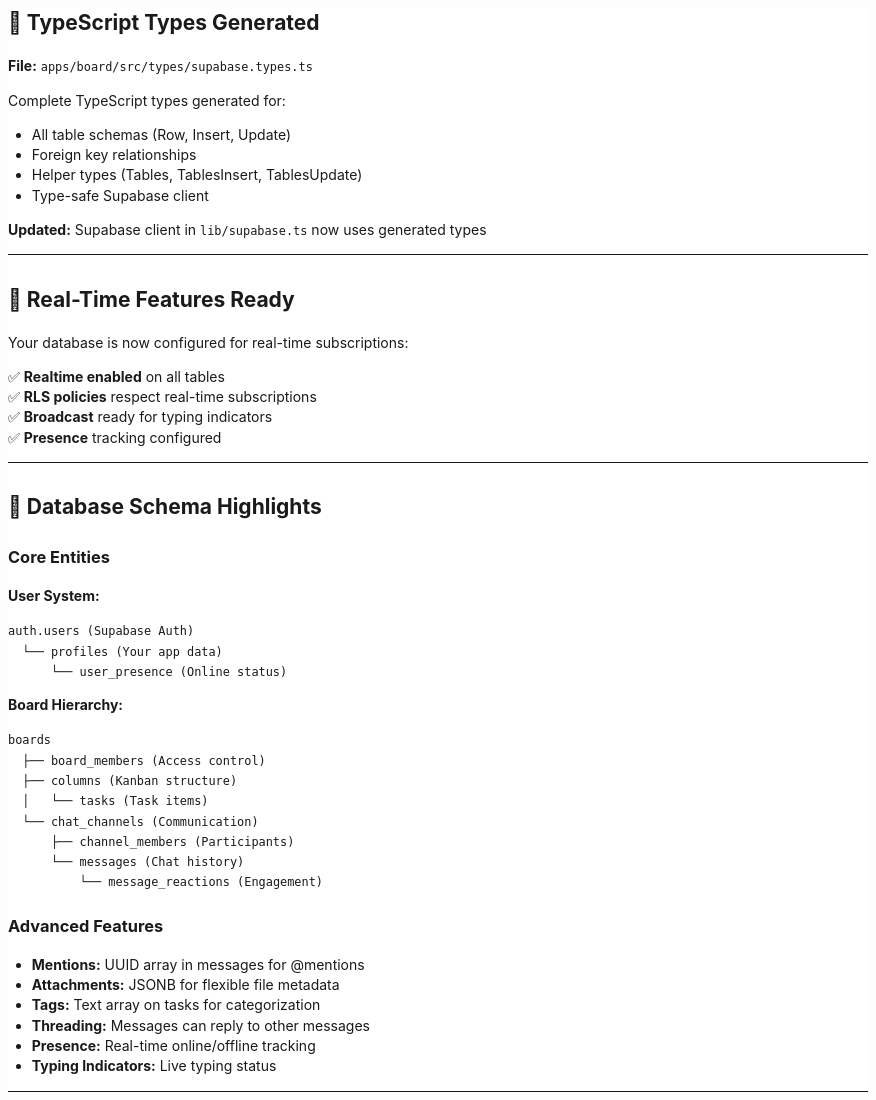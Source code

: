 
## 🎯 TypeScript Types Generated

**File:** `apps/board/src/types/supabase.types.ts`

Complete TypeScript types generated for:
- All table schemas (Row, Insert, Update)
- Foreign key relationships
- Helper types (Tables, TablesInsert, TablesUpdate)
- Type-safe Supabase client

**Updated:** Supabase client in `lib/supabase.ts` now uses generated types

---

## 🔄 Real-Time Features Ready

Your database is now configured for real-time subscriptions:

✅ **Realtime enabled** on all tables  
✅ **RLS policies** respect real-time subscriptions  
✅ **Broadcast** ready for typing indicators  
✅ **Presence** tracking configured  

---

## 📝 Database Schema Highlights

### Core Entities

**User System:**
```
auth.users (Supabase Auth)
  └── profiles (Your app data)
      └── user_presence (Online status)
```

**Board Hierarchy:**
```
boards
  ├── board_members (Access control)
  ├── columns (Kanban structure)
  │   └── tasks (Task items)
  └── chat_channels (Communication)
      ├── channel_members (Participants)
      └── messages (Chat history)
          └── message_reactions (Engagement)
```

### Advanced Features

- **Mentions:** UUID array in messages for @mentions
- **Attachments:** JSONB for flexible file metadata
- **Tags:** Text array on tasks for categorization
- **Threading:** Messages can reply to other messages
- **Presence:** Real-time online/offline tracking
- **Typing Indicators:** Live typing status

---
